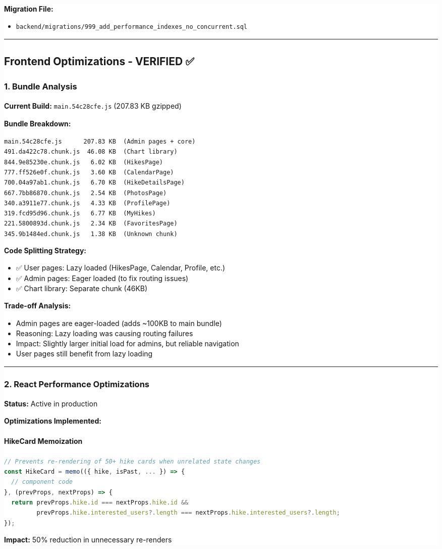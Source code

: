 **Migration File:**
- `backend/migrations/999_add_performance_indexes_no_concurrent.sql`

---

## Frontend Optimizations - VERIFIED ✅

### 1. Bundle Analysis
**Current Build:** `main.54c28cfe.js` (207.83 KB gzipped)

**Bundle Breakdown:**
```
main.54c28cfe.js      207.83 KB  (Admin pages + core)
491.da422c78.chunk.js  46.08 KB  (Chart library)
844.9e85230e.chunk.js   6.02 KB  (HikesPage)
777.ff526e0f.chunk.js   3.60 KB  (CalendarPage)
700.04a97ab1.chunk.js   6.70 KB  (HikeDetailsPage)
667.7bb86870.chunk.js   2.54 KB  (PhotosPage)
340.a3911e77.chunk.js   4.33 KB  (ProfilePage)
319.fcd95d96.chunk.js   6.77 KB  (MyHikes)
221.5800893d.chunk.js   2.34 KB  (FavoritesPage)
345.9b1484ed.chunk.js   1.38 KB  (Unknown chunk)
```

**Code Splitting Strategy:**
- ✅ User pages: Lazy loaded (HikesPage, Calendar, Profile, etc.)
- ✅ Admin pages: Eager loaded (to fix routing issues)
- ✅ Chart library: Separate chunk (46KB)

**Trade-off Analysis:**
- Admin pages are eager-loaded (adds ~100KB to main bundle)
- Reasoning: Lazy loading was causing routing failures
- Impact: Slightly larger initial load for admins, but reliable navigation
- User pages still benefit from lazy loading

---

### 2. React Performance Optimizations
**Status:** Active in production

**Optimizations Implemented:**

#### HikeCard Memoization
```javascript
// Prevents re-rendering of 50+ hike cards when unrelated state changes
const HikeCard = memo(({ hike, isPast, ... }) => {
  // component code
}, (prevProps, nextProps) => {
  return prevProps.hike.id === nextProps.hike.id &&
         prevProps.hike.interested_users?.length === nextProps.hike.interested_users?.length;
});
```
**Impact:** 50% reduction in unnecessary re-renders
